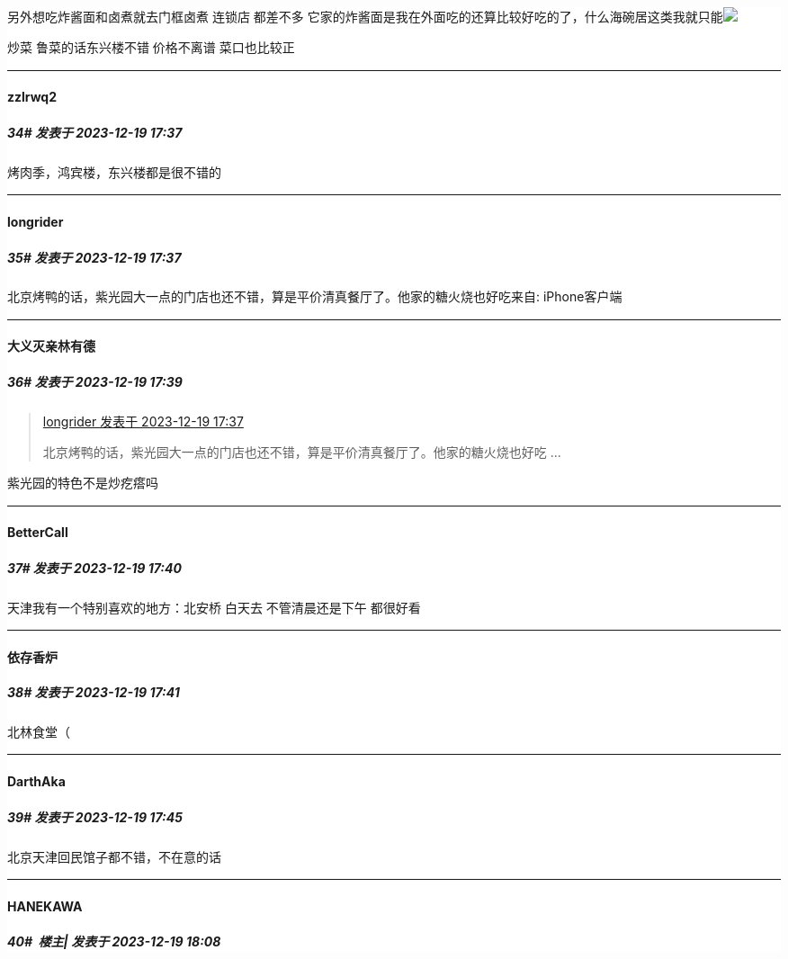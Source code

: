 另外想吃炸酱面和卤煮就去门框卤煮 连锁店 都差不多 它家的炸酱面是我在外面吃的还算比较好吃的了，什么海碗居这类我就只能<img src="https://static.saraba1st.com/image/smiley/face2017/001.png" referrerpolicy="no-referrer">

炒菜 鲁菜的话东兴楼不错 价格不离谱 菜口也比较正

*****

####  zzlrwq2  
##### 34#       发表于 2023-12-19 17:37

烤肉季，鸿宾楼，东兴楼都是很不错的

*****

####  longrider  
##### 35#       发表于 2023-12-19 17:37

北京烤鸭的话，紫光园大一点的门店也还不错，算是平价清真餐厅了。他家的糖火烧也好吃来自: iPhone客户端

*****

####  大义灭亲林有德  
##### 36#       发表于 2023-12-19 17:39

<blockquote><a href="httphttps://bbs.saraba1st.com/2b/forum.php?mod=redirect&amp;goto=findpost&amp;pid=63378430&amp;ptid=2164703" target="_blank">longrider 发表于 2023-12-19 17:37</a>

北京烤鸭的话，紫光园大一点的门店也还不错，算是平价清真餐厅了。他家的糖火烧也好吃 ...</blockquote>
紫光园的特色不是炒疙瘩吗

*****

####  BetterCall  
##### 37#       发表于 2023-12-19 17:40

天津我有一个特别喜欢的地方：北安桥 白天去 不管清晨还是下午 都很好看

*****

####  依存香炉  
##### 38#       发表于 2023-12-19 17:41

北林食堂（

*****

####  DarthAka  
##### 39#       发表于 2023-12-19 17:45

北京天津回民馆子都不错，不在意的话

*****

####  HANEKAWA  
##### 40#         楼主| 发表于 2023-12-19 18:08
